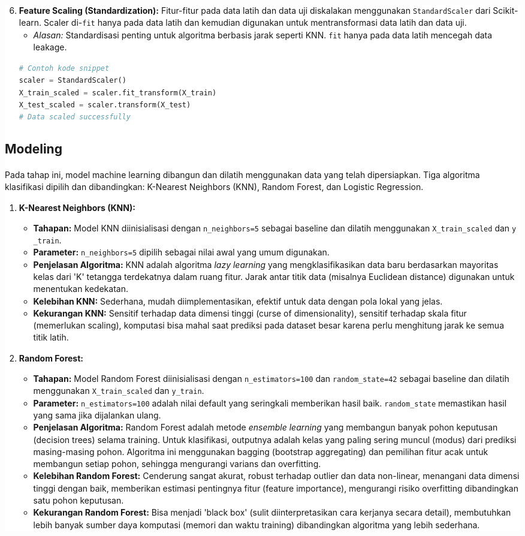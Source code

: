 6.  **Feature Scaling (Standardization):** Fitur-fitur pada data latih dan data uji diskalakan menggunakan `StandardScaler` dari Scikit-learn. Scaler di-`fit` hanya pada data latih dan kemudian digunakan untuk mentransformasi data latih dan data uji.
    * *Alasan:* Standardisasi penting untuk algoritma berbasis jarak seperti KNN. `fit` hanya pada data latih mencegah data leakage.
    ```python
    # Contoh kode snippet
    scaler = StandardScaler()
    X_train_scaled = scaler.fit_transform(X_train)
    X_test_scaled = scaler.transform(X_test)
    # Data scaled successfully
    ```

## Modeling

Pada tahap ini, model machine learning dibangun dan dilatih menggunakan data yang telah dipersiapkan. Tiga algoritma klasifikasi dipilih dan dibandingkan: K-Nearest Neighbors (KNN), Random Forest, dan Logistic Regression.

1.  **K-Nearest Neighbors (KNN):**
    * **Tahapan:** Model KNN diinisialisasi dengan `n_neighbors=5` sebagai baseline dan dilatih menggunakan `X_train_scaled` dan `y_train`.
    * **Parameter:** `n_neighbors=5` dipilih sebagai nilai awal yang umum digunakan.
    * **Penjelasan Algoritma:** KNN adalah algoritma *lazy learning* yang mengklasifikasikan data baru berdasarkan mayoritas kelas dari 'K' tetangga terdekatnya dalam ruang fitur. Jarak antar titik data (misalnya Euclidean distance) digunakan untuk menentukan kedekatan.
    * **Kelebihan KNN:** Sederhana, mudah diimplementasikan, efektif untuk data dengan pola lokal yang jelas.
    * **Kekurangan KNN:** Sensitif terhadap data dimensi tinggi (curse of dimensionality), sensitif terhadap skala fitur (memerlukan scaling), komputasi bisa mahal saat prediksi pada dataset besar karena perlu menghitung jarak ke semua titik latih.

2.  **Random Forest:**
    * **Tahapan:** Model Random Forest diinisialisasi dengan `n_estimators=100` dan `random_state=42` sebagai baseline dan dilatih menggunakan `X_train_scaled` dan `y_train`.
    * **Parameter:** `n_estimators=100` adalah nilai default yang seringkali memberikan hasil baik. `random_state` memastikan hasil yang sama jika dijalankan ulang.
    * **Penjelasan Algoritma:** Random Forest adalah metode *ensemble learning* yang membangun banyak pohon keputusan (decision trees) selama training. Untuk klasifikasi, outputnya adalah kelas yang paling sering muncul (modus) dari prediksi masing-masing pohon. Algoritma ini menggunakan bagging (bootstrap aggregating) dan pemilihan fitur acak untuk membangun setiap pohon, sehingga mengurangi varians dan overfitting.
    * **Kelebihan Random Forest:** Cenderung sangat akurat, robust terhadap outlier dan data non-linear, menangani data dimensi tinggi dengan baik, memberikan estimasi pentingnya fitur (feature importance), mengurangi risiko overfitting dibandingkan satu pohon keputusan.
    * **Kekurangan Random Forest:** Bisa menjadi 'black box' (sulit diinterpretasikan cara kerjanya secara detail), membutuhkan lebih banyak sumber daya komputasi (memori dan waktu training) dibandingkan algoritma yang lebih sederhana.
